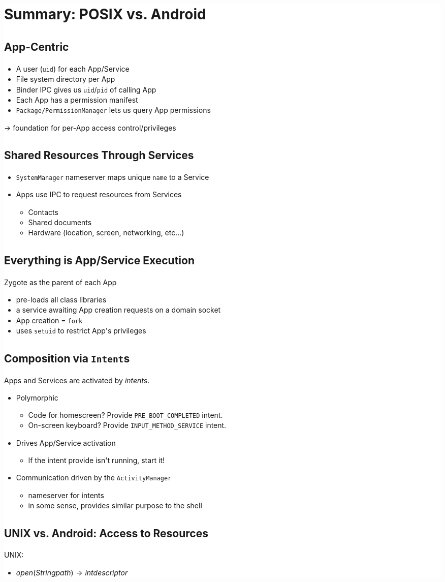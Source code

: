 #  Summary: POSIX vs. Android

## App-Centric

- A user (`uid`) for each App/Service
- File system directory per App
- Binder IPC gives us `uid`/`pid` of calling App
- Each App has a permission manifest
- `Package/PermissionManager` lets us query App permissions

$\to$ foundation for per-App access control/privileges

## Shared Resources Through Services

- `SystemManager` nameserver maps unique `name` to a Service
- Apps use IPC to request resources from Services

	- Contacts
	- Shared documents
	- Hardware (location, screen, networking, etc...)

## Everything is App/Service Execution

Zygote as the parent of each App

- pre-loads all class libraries
- a service awaiting App creation requests on a domain socket
- App creation = `fork`
- uses `setuid` to restrict App's privileges

## Composition via `Intent`s

Apps and Services are activated by *intents*.

- Polymorphic

    - Code for homescreen? Provide `PRE_BOOT_COMPLETED` intent.
	- On-screen keyboard? Provide `INPUT_METHOD_SERVICE` intent.

- Drives App/Service activation

    - If the intent provide isn't running, start it!

- Communication driven by the `ActivityManager`

	- nameserver for intents
	- in some sense, provides similar purpose to the shell

## UNIX vs. Android: Access to Resources

UNIX:

- $open(String path) \to int descriptor$
